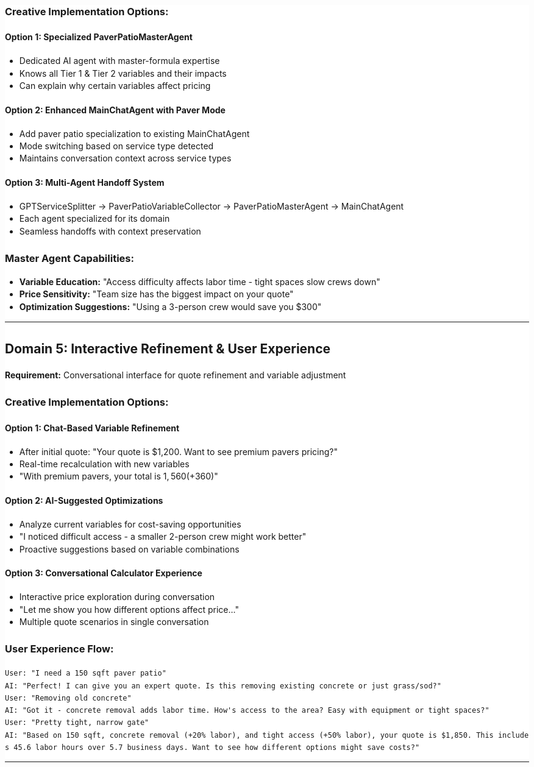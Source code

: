 ### Creative Implementation Options:

#### Option 1: **Specialized PaverPatioMasterAgent**
- Dedicated AI agent with master-formula expertise
- Knows all Tier 1 & Tier 2 variables and their impacts
- Can explain why certain variables affect pricing

#### Option 2: **Enhanced MainChatAgent with Paver Mode**
- Add paver patio specialization to existing MainChatAgent
- Mode switching based on service type detected
- Maintains conversation context across service types

#### Option 3: **Multi-Agent Handoff System**
- GPTServiceSplitter → PaverPatioVariableCollector → PaverPatioMasterAgent → MainChatAgent
- Each agent specialized for its domain
- Seamless handoffs with context preservation

### Master Agent Capabilities:
- **Variable Education:** "Access difficulty affects labor time - tight spaces slow crews down"
- **Price Sensitivity:** "Team size has the biggest impact on your quote"
- **Optimization Suggestions:** "Using a 3-person crew would save you $300"

---

## **Domain 5: Interactive Refinement & User Experience**

**Requirement:** Conversational interface for quote refinement and variable adjustment

### Creative Implementation Options:

#### Option 1: **Chat-Based Variable Refinement**
- After initial quote: "Your quote is $1,200. Want to see premium pavers pricing?"
- Real-time recalculation with new variables
- "With premium pavers, your total is $1,560 (+$360)"

#### Option 2: **AI-Suggested Optimizations**
- Analyze current variables for cost-saving opportunities
- "I noticed difficult access - a smaller 2-person crew might work better"
- Proactive suggestions based on variable combinations

#### Option 3: **Conversational Calculator Experience**
- Interactive price exploration during conversation
- "Let me show you how different options affect price..."
- Multiple quote scenarios in single conversation

### User Experience Flow:
```
User: "I need a 150 sqft paver patio"
AI: "Perfect! I can give you an expert quote. Is this removing existing concrete or just grass/sod?"
User: "Removing old concrete"
AI: "Got it - concrete removal adds labor time. How's access to the area? Easy with equipment or tight spaces?"
User: "Pretty tight, narrow gate"
AI: "Based on 150 sqft, concrete removal (+20% labor), and tight access (+50% labor), your quote is $1,850. This includes 45.6 labor hours over 5.7 business days. Want to see how different options might save costs?"
```

---